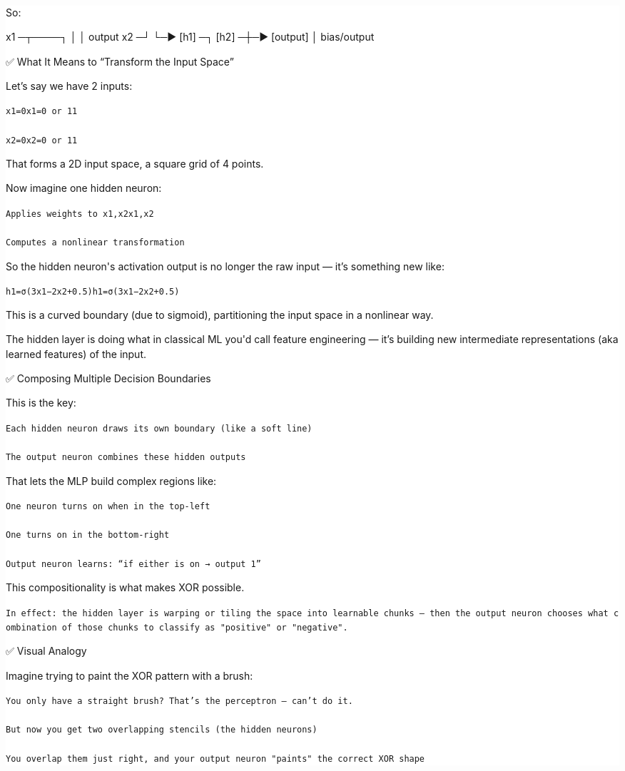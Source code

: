 So:

x1 ─┬────┐
     │    │       output
x2 ─┘    └─► [h1] ─┐
             [h2] ─┼─► [output]
                   │
               bias/output

✅ What It Means to “Transform the Input Space”

Let’s say we have 2 inputs:

    x1=0x1​=0 or 11

    x2=0x2​=0 or 11

That forms a 2D input space, a square grid of 4 points.

Now imagine one hidden neuron:

    Applies weights to x1,x2x1​,x2​

    Computes a nonlinear transformation

So the hidden neuron's activation output is no longer the raw input — it’s something new like:

    h1=σ(3x1−2x2+0.5)h1​=σ(3x1​−2x2​+0.5)

This is a curved boundary (due to sigmoid), partitioning the input space in a nonlinear way.

The hidden layer is doing what in classical ML you'd call feature engineering — it’s building new intermediate representations (aka learned features) of the input.

✅ Composing Multiple Decision Boundaries

This is the key:

    Each hidden neuron draws its own boundary (like a soft line)

    The output neuron combines these hidden outputs

That lets the MLP build complex regions like:

    One neuron turns on when in the top-left

    One turns on in the bottom-right

    Output neuron learns: “if either is on → output 1”

This compositionality is what makes XOR possible.

    In effect: the hidden layer is warping or tiling the space into learnable chunks — then the output neuron chooses what combination of those chunks to classify as "positive" or "negative".

✅ Visual Analogy

Imagine trying to paint the XOR pattern with a brush:

    You only have a straight brush? That’s the perceptron — can’t do it.

    But now you get two overlapping stencils (the hidden neurons)

    You overlap them just right, and your output neuron "paints" the correct XOR shape
